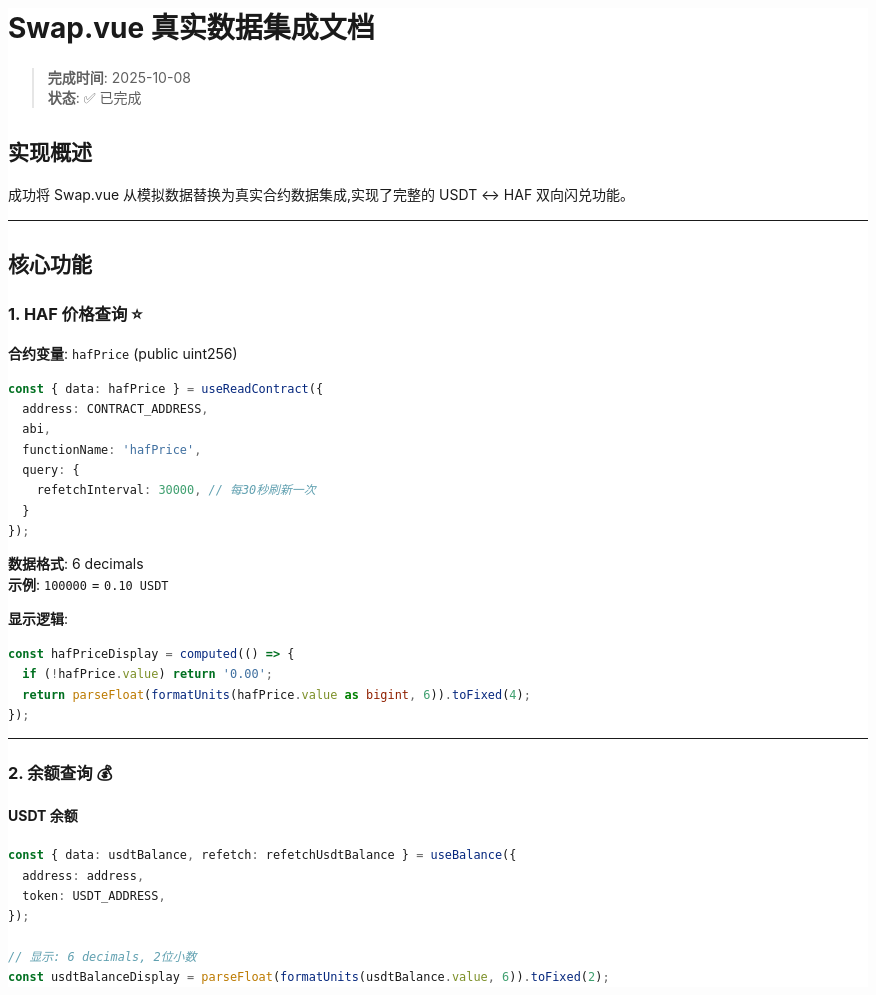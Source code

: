 # Swap.vue 真实数据集成文档

> **完成时间**: 2025-10-08  
> **状态**: ✅ 已完成

## 实现概述

成功将 Swap.vue 从模拟数据替换为真实合约数据集成,实现了完整的 USDT ↔ HAF 双向闪兑功能。

---

## 核心功能

### 1. HAF 价格查询 ⭐

**合约变量**: `hafPrice` (public uint256)

```typescript
const { data: hafPrice } = useReadContract({
  address: CONTRACT_ADDRESS,
  abi,
  functionName: 'hafPrice',
  query: {
    refetchInterval: 30000, // 每30秒刷新一次
  }
});
```

**数据格式**: 6 decimals  
**示例**: `100000` = `0.10 USDT`

**显示逻辑**:
```typescript
const hafPriceDisplay = computed(() => {
  if (!hafPrice.value) return '0.00';
  return parseFloat(formatUnits(hafPrice.value as bigint, 6)).toFixed(4);
});
```

---

### 2. 余额查询 💰

#### USDT 余额

```typescript
const { data: usdtBalance, refetch: refetchUsdtBalance } = useBalance({
  address: address,
  token: USDT_ADDRESS,
});

// 显示: 6 decimals, 2位小数
const usdtBalanceDisplay = parseFloat(formatUnits(usdtBalance.value, 6)).toFixed(2);
```
